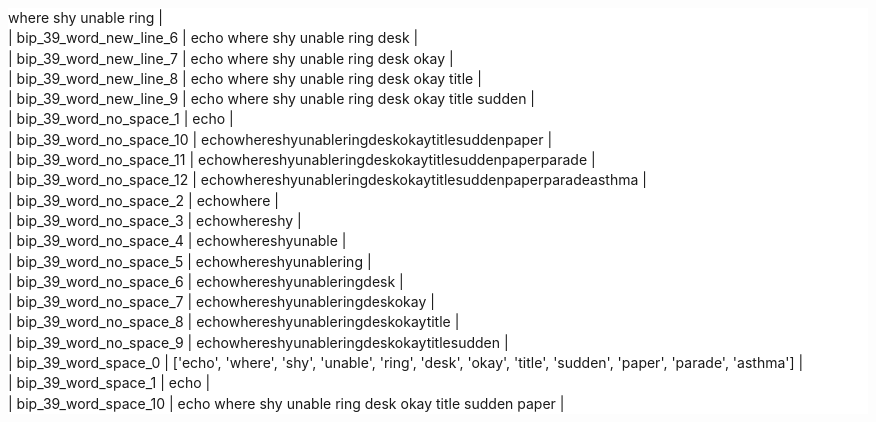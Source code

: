 where
shy
unable
ring |  
| bip_39_word_new_line_6 | echo
where
shy
unable
ring
desk |  
| bip_39_word_new_line_7 | echo
where
shy
unable
ring
desk
okay |  
| bip_39_word_new_line_8 | echo
where
shy
unable
ring
desk
okay
title |  
| bip_39_word_new_line_9 | echo
where
shy
unable
ring
desk
okay
title
sudden |  
| bip_39_word_no_space_1 | echo |  
| bip_39_word_no_space_10 | echowhereshyunableringdeskokaytitlesuddenpaper |  
| bip_39_word_no_space_11 | echowhereshyunableringdeskokaytitlesuddenpaperparade |  
| bip_39_word_no_space_12 | echowhereshyunableringdeskokaytitlesuddenpaperparadeasthma |  
| bip_39_word_no_space_2 | echowhere |  
| bip_39_word_no_space_3 | echowhereshy |  
| bip_39_word_no_space_4 | echowhereshyunable |  
| bip_39_word_no_space_5 | echowhereshyunablering |  
| bip_39_word_no_space_6 | echowhereshyunableringdesk |  
| bip_39_word_no_space_7 | echowhereshyunableringdeskokay |  
| bip_39_word_no_space_8 | echowhereshyunableringdeskokaytitle |  
| bip_39_word_no_space_9 | echowhereshyunableringdeskokaytitlesudden |  
| bip_39_word_space_0 | ['echo', 'where', 'shy', 'unable', 'ring', 'desk', 'okay', 'title', 'sudden', 'paper', 'parade', 'asthma'] |  
| bip_39_word_space_1 | echo |  
| bip_39_word_space_10 | echo where shy unable ring desk okay title sudden paper |  